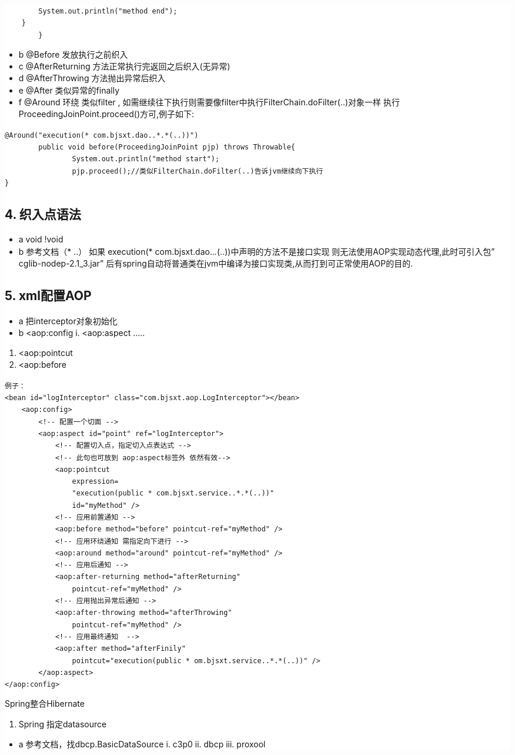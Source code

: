 ```(java)
		System.out.println("method end");
	}
		}
```
- b	@Before 发放执行之前织入
- c	@AfterReturning 方法正常执行完返回之后织入(无异常)
- d	@AfterThrowing 方法抛出异常后织入
- e	@After 类似异常的finally 
- f	@Around 环绕 类似filter , 如需继续往下执行则需要像filter中执行FilterChain.doFilter(..)对象一样 执行 ProceedingJoinPoint.proceed()方可,例子如下:
```(java)
@Around("execution(* com.bjsxt.dao..*.*(..))")
		public void before(ProceedingJoinPoint pjp) throws Throwable{
				System.out.println("method start");
				pjp.proceed();//类似FilterChain.doFilter(..)告诉jvm继续向下执行
}
```
## 4.	织入点语法
- a	void !void
- b	参考文档（* ..）
如果 execution(* com.bjsxt.dao..*.*(..))中声明的方法不是接口实现 则无法使用AOP实现动态代理,此时可引入包” cglib-nodep-2.1_3.jar” 后有spring自动将普通类在jvm中编译为接口实现类,从而打到可正常使用AOP的目的.
## 5.	xml配置AOP
- a	把interceptor对象初始化
- b	<aop:config
i.	<aop:aspect …..
1.	<aop:pointcut
2.	<aop:before
```(xml)
例子：
<bean id="logInterceptor" class="com.bjsxt.aop.LogInterceptor"></bean>
	<aop:config>
		<!-- 配置一个切面 -->
		<aop:aspect id="point" ref="logInterceptor">
			<!-- 配置切入点，指定切入点表达式 -->
			<!-- 此句也可放到 aop:aspect标签外 依然有效-->
			<aop:pointcut
				expression=
				"execution(public * com.bjsxt.service..*.*(..))"
				id="myMethod" />
			<!-- 应用前置通知 -->
			<aop:before method="before" pointcut-ref="myMethod" />
			<!-- 应用环绕通知 需指定向下进行 -->
			<aop:around method="around" pointcut-ref="myMethod" />
			<!-- 应用后通知 -->
			<aop:after-returning method="afterReturning"
				pointcut-ref="myMethod" />
			<!-- 应用抛出异常后通知 -->
			<aop:after-throwing method="afterThrowing"
				pointcut-ref="myMethod" />
			<!-- 应用最终通知  -->
			<aop:after method="afterFinily"
				pointcut="execution(public * om.bjsxt.service..*.*(..))" />
		</aop:aspect>
</aop:config>
```
Spring整合Hibernate
1.	Spring 指定datasource
- a	参考文档，找dbcp.BasicDataSource
i.	c3p0
ii.	dbcp
iii.	proxool